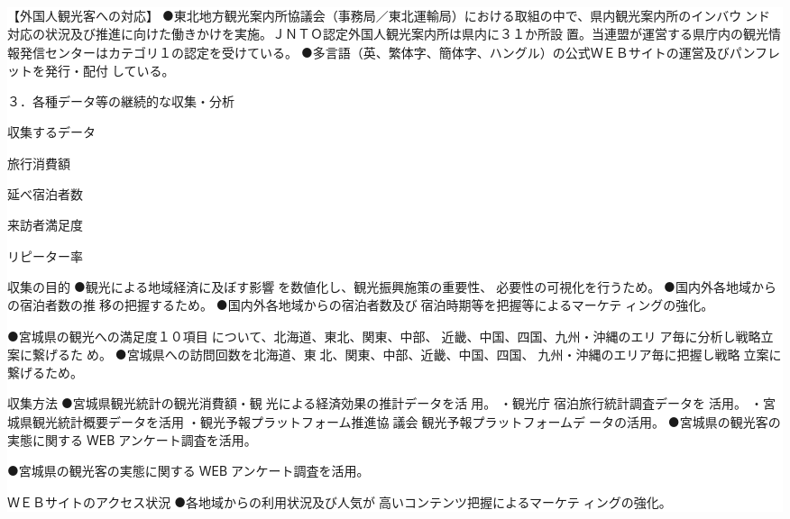 【外国人観光客への対応】
●東北地方観光案内所協議会（事務局／東北運輸局）における取組の中で、県内観光案内所のインバウ
ンド対応の状況及び推進に向けた働きかけを実施。ＪＮＴＯ認定外国人観光案内所は県内に３１か所設
置。当連盟が運営する県庁内の観光情報発信センターはカテゴリ１の認定を受けている。
●多言語（英、繁体字、簡体字、ハングル）の公式ＷＥＢサイトの運営及びパンフレットを発行・配付
している。

３．各種データ等の継続的な収集・分析

収集するデータ

旅行消費額

延べ宿泊者数

来訪者満足度

リピーター率

収集の目的
●観光による地域経済に及ぼす影響
を数値化し、観光振興施策の重要性、
必要性の可視化を行うため。
●国内外各地域からの宿泊者数の推
移の把握するため。
●国内外各地域からの宿泊者数及び
宿泊時期等を把握等によるマーケテ
ィングの強化。

●宮城県の観光への満足度１０項目
について、北海道、東北、関東、中部、
近畿、中国、四国、九州・沖縄のエリ
ア毎に分析し戦略立案に繋げるた
め。
●宮城県への訪問回数を北海道、東
北、関東、中部、近畿、中国、四国、
九州・沖縄のエリア毎に把握し戦略
立案に繋げるため。

収集方法
●宮城県観光統計の観光消費額・観
光による経済効果の推計データを活
用。
・観光庁 宿泊旅行統計調査データを
活用。
・宮城県観光統計概要データを活用
・観光予報プラットフォーム推進協
議会 観光予報プラットフォームデ
ータの活用。
●宮城県の観光客の実態に関する
WEB アンケート調査を活用。

●宮城県の観光客の実態に関する
WEB アンケート調査を活用。

ＷＥＢサイトのアクセス状況  ●各地域からの利用状況及び人気が
高いコンテンツ把握によるマーケテ
ィングの強化。
